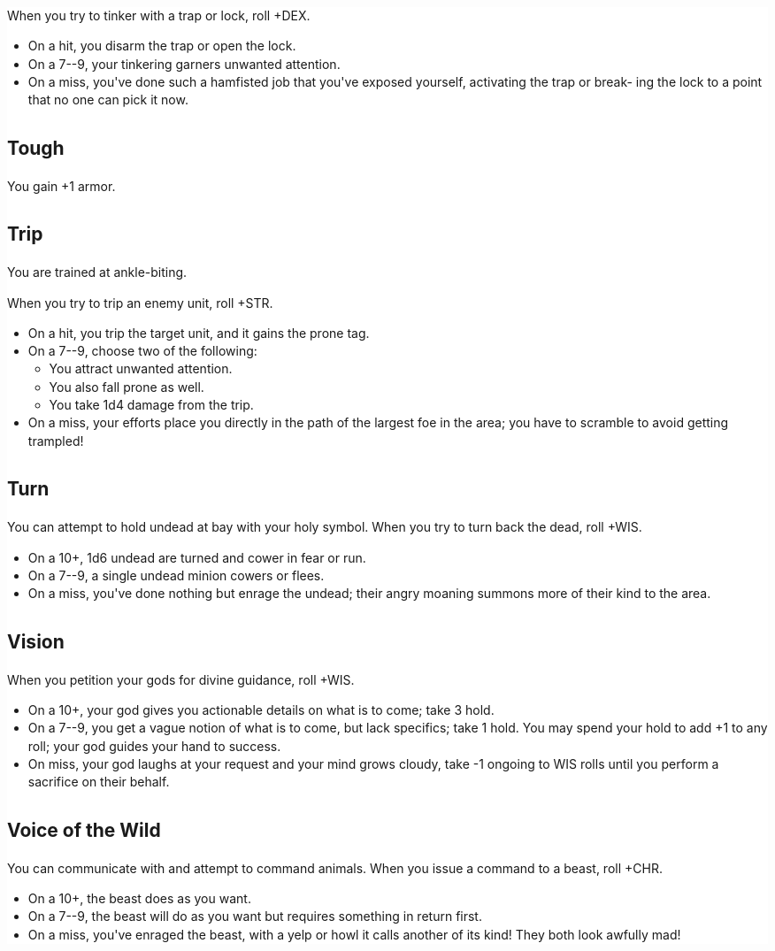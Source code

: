 When you try to tinker with a trap or lock, roll +﻿DEX. 
- On a hit, you disarm the trap or open the lock.
- On a 7--9, your tinkering garners unwanted attention.
- On a miss, you've done such a hamfisted job that you've exposed yourself,
  activating the trap or break- ing the lock to a point that no one can pick it
  now.

Tough
-----

You gain +﻿1 armor.

Trip
----

You are trained at ankle-biting.

When you try to trip an enemy unit, roll +﻿STR.

- On a hit, you trip the target unit, and it gains the prone tag.
- On a 7--9, choose two of the following:
  - You attract unwanted attention.
  - You also fall prone as well.
  - You take 1d4 damage from the trip.
- On a miss, your efforts place you directly in the path of the largest foe in
  the area; you have to scramble to avoid getting trampled!

Turn
----

You can attempt to hold undead at bay with your holy symbol. When you try to
turn back the dead, roll +﻿WIS.

- On a 10+﻿, 1d6 undead are turned and cower in fear or run.
- On a 7--9, a single undead minion cowers or flees.
- On a miss, you've done nothing but enrage the undead; their angry moaning
  summons more of their kind to the area.

Vision
------

When you petition your gods for divine guidance, roll +﻿WIS.

- On a 10+﻿, your god gives you actionable details on what is to come; take 3
  hold.
- On a 7--9, you get a vague notion of what is to come, but lack specifics; take
  1 hold. You may spend your hold to add +﻿1 to any roll; your god guides your
  hand to success.
- On miss, your god laughs at your request and your mind grows cloudy, take -1
  ongoing to WIS rolls until you perform a sacrifice on their behalf.

Voice of the Wild
-----------------

You can communicate with and attempt to command animals. When you issue a
command to a beast, roll +﻿CHR.

- On a 10+﻿, the beast does as you want.
- On a 7--9, the beast will do as you want but requires something in return first.
- On a miss, you've enraged the beast, with a yelp or howl it calls another of
  its kind! They both look awfully mad!
